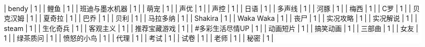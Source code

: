 | bendy | 1 |
| 鲤鱼 | 1 |
| 班迪与墨水机器 | 1 |
| 萌宠 | 1 |
| 声优 | 1 |
| 声控 | 1 |
| 日语 | 1 |
| 多声线 | 1 |
| 河豚 | 1 |
| 梅西 | 1 |
| C罗 | 1 |
| 贝克汉姆 | 1 |
| 夏奇拉 | 1 |
| 巴乔 | 1 |
| 贝利 | 1 |
| 马拉多纳 | 1 |
| Shakira | 1 |
| Waka Waka | 1 |
| 丧尸 | 1 |
| 实况攻略 | 1 |
| 实况解说 | 1 |
| steam | 1 |
| 生化奇兵 | 1 |
| 客观主义 | 1 |
| 推荐宝藏游戏 | 1 |
| #多彩生活尽情UP | 1 |
| 动画短片 | 1 |
| 搞笑动画 | 1 |
| 三部曲 | 1 |
| 女友 | 1 |
| 绿茶质问 | 1 |
| 愤怒的小鸟 | 1 |
| 代理 | 1 |
| 考试 | 1 |
| 试卷 | 1 |
| 老师 | 1 |
| 秘密 | 1 |